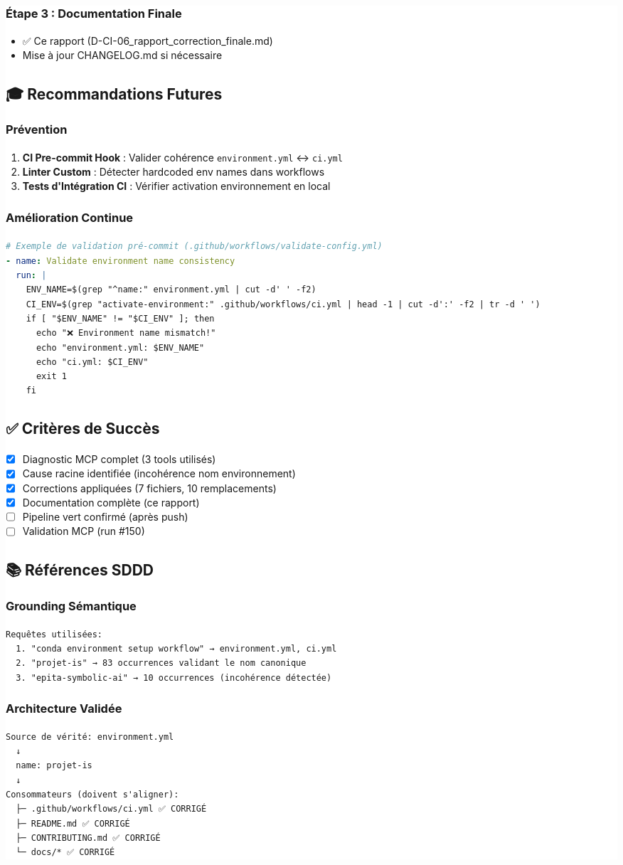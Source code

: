 ### Étape 3 : Documentation Finale
- ✅ Ce rapport (D-CI-06_rapport_correction_finale.md)
- Mise à jour CHANGELOG.md si nécessaire

## 🎓 Recommandations Futures

### Prévention
1. **CI Pre-commit Hook** : Valider cohérence `environment.yml` ↔ `ci.yml`
2. **Linter Custom** : Détecter hardcoded env names dans workflows
3. **Tests d'Intégration CI** : Vérifier activation environnement en local

### Amélioration Continue
```yaml
# Exemple de validation pré-commit (.github/workflows/validate-config.yml)
- name: Validate environment name consistency
  run: |
    ENV_NAME=$(grep "^name:" environment.yml | cut -d' ' -f2)
    CI_ENV=$(grep "activate-environment:" .github/workflows/ci.yml | head -1 | cut -d':' -f2 | tr -d ' ')
    if [ "$ENV_NAME" != "$CI_ENV" ]; then
      echo "❌ Environment name mismatch!"
      echo "environment.yml: $ENV_NAME"
      echo "ci.yml: $CI_ENV"
      exit 1
    fi
```

## ✅ Critères de Succès

- [x] Diagnostic MCP complet (3 tools utilisés)
- [x] Cause racine identifiée (incohérence nom environnement)
- [x] Corrections appliquées (7 fichiers, 10 remplacements)
- [x] Documentation complète (ce rapport)
- [ ] Pipeline vert confirmé (après push)
- [ ] Validation MCP (run #150)

## 📚 Références SDDD

### Grounding Sémantique
```
Requêtes utilisées:
  1. "conda environment setup workflow" → environment.yml, ci.yml
  2. "projet-is" → 83 occurrences validant le nom canonique
  3. "epita-symbolic-ai" → 10 occurrences (incohérence détectée)
```

### Architecture Validée
```
Source de vérité: environment.yml
  ↓
  name: projet-is
  ↓
Consommateurs (doivent s'aligner):
  ├─ .github/workflows/ci.yml ✅ CORRIGÉ
  ├─ README.md ✅ CORRIGÉ  
  ├─ CONTRIBUTING.md ✅ CORRIGÉ
  └─ docs/* ✅ CORRIGÉ
```
